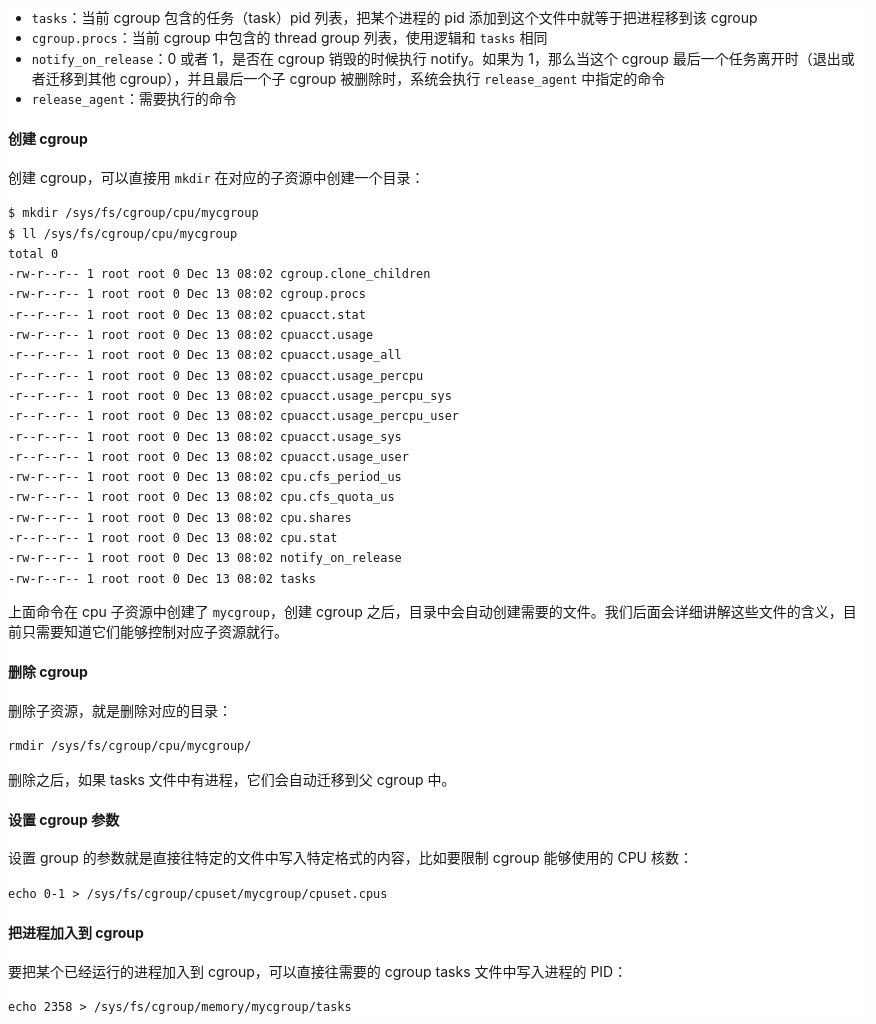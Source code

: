 -   `tasks`：当前 cgroup 包含的任务（task）pid 列表，把某个进程的 pid 添加到这个文件中就等于把进程移到该 cgroup
-   `cgroup.procs`：当前 cgroup 中包含的 thread group 列表，使用逻辑和 `tasks` 相同
-   `notify_on_release`：0 或者 1，是否在 cgroup 销毁的时候执行 notify。如果为 1，那么当这个 cgroup 最后一个任务离开时（退出或者迁移到其他 cgroup），并且最后一个子 cgroup 被删除时，系统会执行 `release_agent` 中指定的命令
-   `release_agent`：需要执行的命令

#### 创建 cgroup

创建 cgroup，可以直接用 `mkdir` 在对应的子资源中创建一个目录：

```
$ mkdir /sys/fs/cgroup/cpu/mycgroup
$ ll /sys/fs/cgroup/cpu/mycgroup
total 0
-rw-r--r-- 1 root root 0 Dec 13 08:02 cgroup.clone_children
-rw-r--r-- 1 root root 0 Dec 13 08:02 cgroup.procs
-r--r--r-- 1 root root 0 Dec 13 08:02 cpuacct.stat
-rw-r--r-- 1 root root 0 Dec 13 08:02 cpuacct.usage
-r--r--r-- 1 root root 0 Dec 13 08:02 cpuacct.usage_all
-r--r--r-- 1 root root 0 Dec 13 08:02 cpuacct.usage_percpu
-r--r--r-- 1 root root 0 Dec 13 08:02 cpuacct.usage_percpu_sys
-r--r--r-- 1 root root 0 Dec 13 08:02 cpuacct.usage_percpu_user
-r--r--r-- 1 root root 0 Dec 13 08:02 cpuacct.usage_sys
-r--r--r-- 1 root root 0 Dec 13 08:02 cpuacct.usage_user
-rw-r--r-- 1 root root 0 Dec 13 08:02 cpu.cfs_period_us
-rw-r--r-- 1 root root 0 Dec 13 08:02 cpu.cfs_quota_us
-rw-r--r-- 1 root root 0 Dec 13 08:02 cpu.shares
-r--r--r-- 1 root root 0 Dec 13 08:02 cpu.stat
-rw-r--r-- 1 root root 0 Dec 13 08:02 notify_on_release
-rw-r--r-- 1 root root 0 Dec 13 08:02 tasks
```

上面命令在 cpu 子资源中创建了 `mycgroup`，创建 cgroup 之后，目录中会自动创建需要的文件。我们后面会详细讲解这些文件的含义，目前只需要知道它们能够控制对应子资源就行。

#### 删除 cgroup

删除子资源，就是删除对应的目录：

```
rmdir /sys/fs/cgroup/cpu/mycgroup/
```

删除之后，如果 tasks 文件中有进程，它们会自动迁移到父 cgroup 中。

#### 设置 cgroup 参数

设置 group 的参数就是直接往特定的文件中写入特定格式的内容，比如要限制 cgroup 能够使用的 CPU 核数：

```
echo 0-1 > /sys/fs/cgroup/cpuset/mycgroup/cpuset.cpus
```

#### 把进程加入到 cgroup

要把某个已经运行的进程加入到 cgroup，可以直接往需要的 cgroup tasks 文件中写入进程的 PID：

```
echo 2358 > /sys/fs/cgroup/memory/mycgroup/tasks
```
